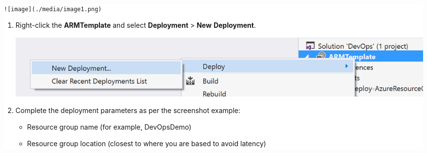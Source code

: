     ![image](./media/image1.png)

1.  Right-click the **ARMTemplate** and select **Deployment** &gt; **New** **Deployment**.

    ![image](./media/image2.png)

1.  Complete the deployment parameters as per the screenshot example:

    -   Resource group name (for example, DevOpsDemo)

    -   Resource group location (closest to where you are based to avoid latency)
